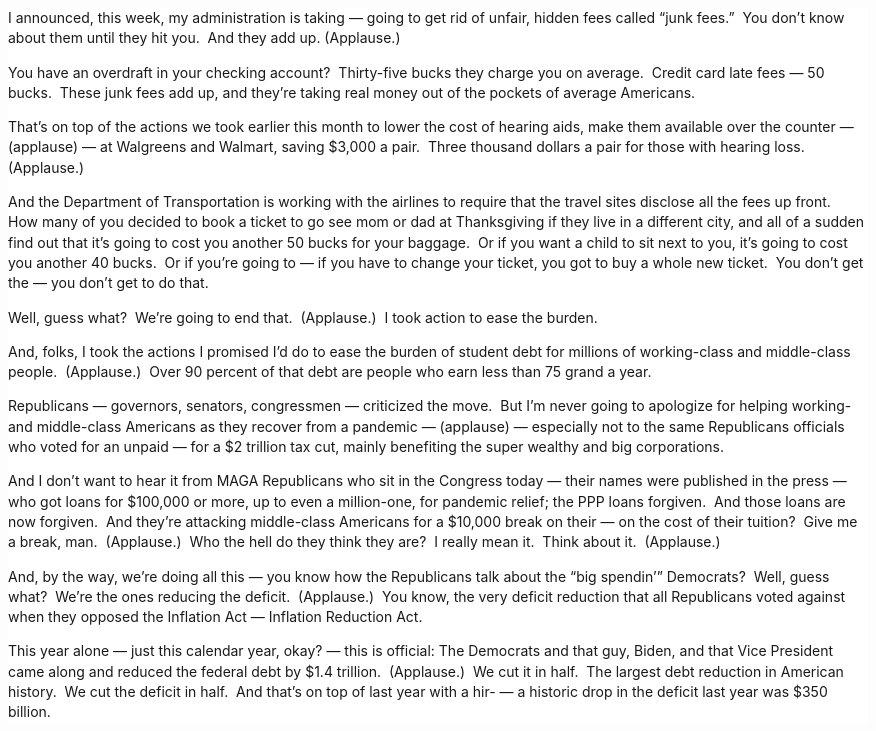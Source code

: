 I announced, this week, my administration is taking — going to get rid
of unfair, hidden fees called “junk fees.”  You don’t know about them
until they hit you.  And they add up. (Applause.) 

You have an overdraft in your checking account?  Thirty-five bucks they
charge you on average.  Credit card late fees — 50 bucks.  These junk
fees add up, and they’re taking real money out of the pockets of average
Americans.

That’s on top of the actions we took earlier this month to lower the
cost of hearing aids, make them available over the counter — (applause)
— at Walgreens and Walmart, saving $3,000 a pair.  Three thousand
dollars a pair for those with hearing loss.  (Applause.)

And the Department of Transportation is working with the airlines to
require that the travel sites disclose all the fees up front.  How many
of you decided to book a ticket to go see mom or dad at Thanksgiving if
they live in a different city, and all of a sudden find out that it’s
going to cost you another 50 bucks for your baggage.  Or if you want a
child to sit next to you, it’s going to cost you another 40 bucks.  Or
if you’re going to — if you have to change your ticket, you got to buy a
whole new ticket.  You don’t get the — you don’t get to do that. 

Well, guess what?  We’re going to end that.  (Applause.)  I took action
to ease the burden.

And, folks, I took the actions I promised I’d do to ease the burden of
student debt for millions of working-class and middle-class people.
 (Applause.)  Over 90 percent of that debt are people who earn less than
75 grand a year.  
  
Republicans — governors, senators, congressmen — criticized the move. 
But I’m never going to apologize for helping working- and middle-class
Americans as they recover from a pandemic — (applause) — especially not
to the same Republicans officials who voted for an unpaid — for a $2
trillion tax cut, mainly benefiting the super wealthy and big
corporations.  
  
And I don’t want to hear it from MAGA Republicans who sit in the
Congress today — their names were published in the press — who got loans
for $100,000 or more, up to even a million-one, for pandemic relief; the
PPP loans forgiven.  And those loans are now forgiven.  And they’re
attacking middle-class Americans for a $10,000 break on their — on the
cost of their tuition?  Give me a break, man.  (Applause.)  Who the hell
do they think they are?  I really mean it.  Think about it. 
(Applause.)  
  
And, by the way, we’re doing all this — you know how the Republicans
talk about the “big spendin’” Democrats?  Well, guess what?  We’re the
ones reducing the deficit.  (Applause.)  You know, the very deficit
reduction that all Republicans voted against when they opposed the
Inflation Act — Inflation Reduction Act.  
  
This year alone — just this calendar year, okay? — this is official: The
Democrats and that guy, Biden, and that Vice President came along and
reduced the federal debt by $1.4 trillion.  (Applause.)  We cut it in
half.  The largest debt reduction in American history.  We cut the
deficit in half.  And that’s on top of last year with a hir- — a
historic drop in the deficit last year was $350 billion.  
  